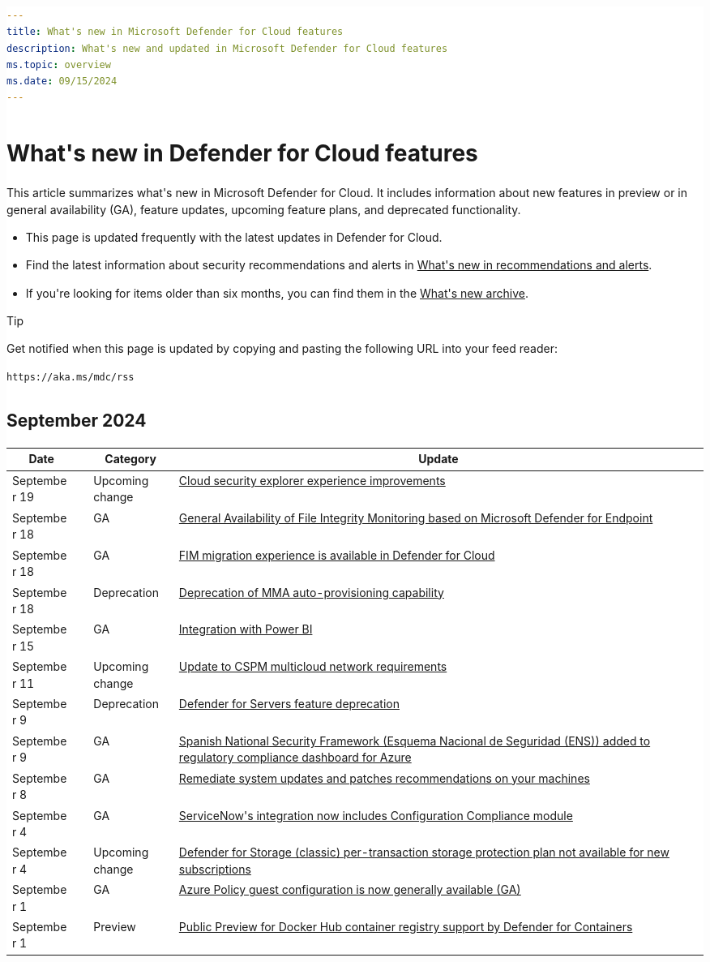 ```yaml
---
title: What's new in Microsoft Defender for Cloud features
description: What's new and updated in Microsoft Defender for Cloud features
ms.topic: overview
ms.date: 09/15/2024
---
```


# What's new in Defender for Cloud features

This article summarizes what's new in Microsoft Defender for Cloud. It includes information about new features in preview or in general availability (GA), feature updates, upcoming feature plans, and deprecated functionality.


- This page is updated frequently with the latest updates in Defender for Cloud.

- Find the latest information about security recommendations and alerts in [What's new in recommendations and alerts](release-notes-recommendations-alerts.md).
- If you're looking for items older than six months, you can find them in the [What's new archive](release-notes-archive.md).

> [!TIP]
> Get notified when this page is updated by copying and pasting the following URL into your feed reader:
>
> `https://aka.ms/mdc/rss`








## September 2024

|Date || Category | Update|
|--| -------- |--|--|
|September 19||Upcoming change|[Cloud security explorer experience improvements](#cloud-security-explorer-experience-improvements)|
| September 18 || GA | [General Availability of File Integrity Monitoring based on Microsoft Defender for Endpoint](#general-availability-of-file-integrity-monitoring-based-on-microsoft-defender-for-endpoint) |
| September 18 || GA | [FIM migration experience is available in Defender for Cloud](#fim-migration-experience-is-available-in-defender-for-cloud) |
| September 18 || Deprecation | [Deprecation of MMA auto-provisioning capability](#deprecation-of-mma-auto-provisioning-capability) |
| September 15 || GA | [Integration with Power BI](#integration-with-power-bi) |
|September 11||Upcoming change|[Update to CSPM multicloud network requirements](#update-to-cspm-multicloud-network-requirements)|
| September 9 || Deprecation | [Defender for Servers feature deprecation](#defender-for-servers-feature-deprecation) |
| September 9 || GA | [Spanish National Security Framework (Esquema Nacional de Seguridad (ENS)) added to regulatory compliance dashboard for Azure](#spanish-national-security-framework-esquema-nacional-de-seguridad-ens-added-to-regulatory-compliance-dashboard-for-azure)|
| September 8 || GA | [Remediate system updates and patches recommendations on your machines](#remediate-system-updates-and-patches-recommendations-on-your-machines)|
| September 4 || GA | [ServiceNow's integration now includes Configuration Compliance module](#servicenows-integration-now-includes-configuration-compliance-module) |
| September 4 || Upcoming change | [Defender for Storage (classic) per-transaction storage protection plan not available for new subscriptions](#defender-for-storage-classic-per-transaction-storage-protection-plan-not-available-for-new-subscriptions) |
| September 1 || GA  | [Azure Policy guest configuration is now generally available (GA)](#azure-policy-guest-configuration-is-now-generally-available-ga) |
|September 1|| Preview |[Public Preview for Docker Hub container registry support by Defender for Containers](#public-preview-for-docker-hub-container-registry-support-by-defender-for-containers) |
